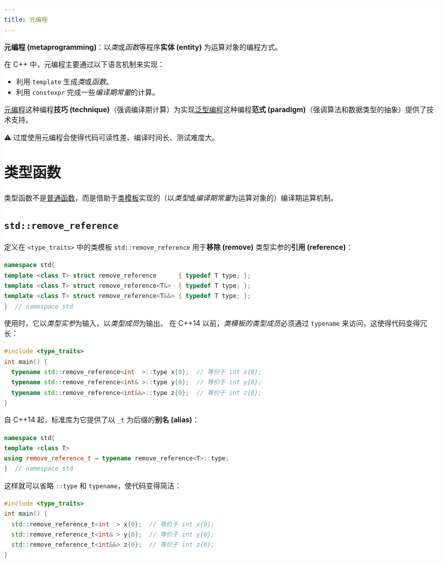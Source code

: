 ```yaml
---
title: 元编程
---
```


**元编程 (metaprogramming)**：以*类*或*函数*等程序**实体 (entity)** 为运算对象的编程方式。

在 C++ 中，元编程主要通过以下语言机制来实现：
- 利用 `template` 生成*类*或*函数*。
- 利用 `constexpr` 完成一些*编译期常量*的计算。

[元编程](#元编程)这种编程**技巧 (technique)**（强调编译期计算）为实现[泛型编程](../generic.md)这种编程**范式 (paradigm)**（强调算法和数据类型的抽象）提供了技术支持。

⚠️ 过度使用元编程会使得代码可读性差、编译时间长、测试难度大。

# 类型函数
类型函数不是[普通函数](../function.md)，而是借助于[类模板](../generic.md)实现的（以*类型*或*编译期常量*为运算对象的）编译期运算机制。

## `std::remove_reference`<a href id="remove_reference"></a>
定义在 `<type_traits>` 中的类模板 `std::remove_reference` 用于**移除 (remove)** 类型实参的**引用 (reference)**：
```cpp
namespace std{
template <class T> struct remove_reference      { typedef T type; };
template <class T> struct remove_reference<T&>  { typedef T type; };
template <class T> struct remove_reference<T&&> { typedef T type; };
}  // namespace std
```
使用时，它以*类型实参*为输入，以*类型成员*为输出。
在 C++14 以前，*类模板的类型成员*必须通过 `typename` 来访问，这使得代码变得冗长：
```cpp
#include <type_traits>
int main() {
  typename std::remove_reference<int  >::type x{0};  // 等价于 int x{0};
  typename std::remove_reference<int& >::type y{0};  // 等价于 int y{0};
  typename std::remove_reference<int&&>::type z{0};  // 等价于 int z{0};
}
```
自 C++14 起，标准库为它提供了以 `_t` 为后缀的**别名 (alias)**：
```cpp
namespace std{
template <class T>
using remove_reference_t = typename remove_reference<T>::type;
}  // namespace std
```
这样就可以省略 `::type` 和 `typename`，使代码变得简洁：
```cpp
#include <type_traits>
int main() {
  std::remove_reference_t<int  > x{0};  // 等价于 int x{0};
  std::remove_reference_t<int& > y{0};  // 等价于 int y{0};
  std::remove_reference_t<int&&> z{0};  // 等价于 int z{0};
}
```
